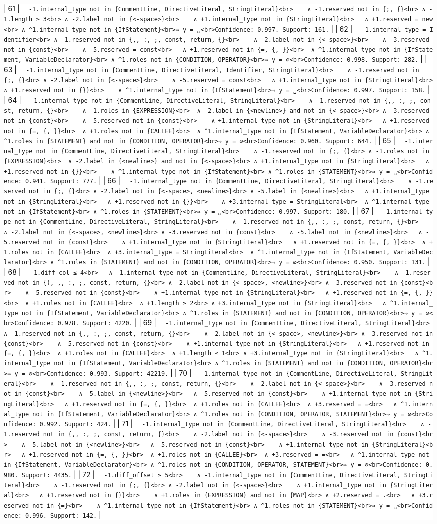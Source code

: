 | 61 | `  -1.internal_type not in {CommentLine, DirectiveLiteral, StringLiteral}<br>	∧ -1.reserved not in {;, {}<br>	∧ -1.length ≥ 3<br>	∧ -2.label not in {<-space>}<br>	∧ +1.internal_type not in {StringLiteral}<br>	∧ +1.reserved = new<br>	∧ ^1.internal_type not in {IfStatement}<br>⇒ y = ␣<br>Confidence: 0.997. Support: 161.` |
| 62 | `  -1.internal_type = Identifier<br>	∧ -1.reserved not in {,, :, ;, const, return, {}<br>	∧ -2.label not in {<-space>}<br>	∧ -3.reserved not in {const}<br>	∧ -5.reserved = const<br>	∧ +1.reserved not in {=, {, }}<br>	∧ ^1.internal_type not in {IfStatement, VariableDeclarator}<br>	∧ ^1.roles not in {CONDITION, OPERATOR}<br>⇒ y = ∅<br>Confidence: 0.998. Support: 282.` |
| 63 | `  -1.internal_type not in {CommentLine, DirectiveLiteral, Identifier, StringLiteral}<br>	∧ -1.reserved not in {;, {}<br>	∧ -2.label not in {<-space>}<br>	∧ -5.reserved = const<br>	∧ +1.internal_type not in {StringLiteral}<br>	∧ +1.reserved not in {}}<br>	∧ ^1.internal_type not in {IfStatement}<br>⇒ y = ␣<br>Confidence: 0.997. Support: 158.` |
| 64 | `  -1.internal_type not in {CommentLine, DirectiveLiteral, StringLiteral}<br>	∧ -1.reserved not in {,, :, ;, const, return, {}<br>	∧ -1.roles in {EXPRESSION}<br>	∧ -2.label in {<newline>} and not in {<-space>}<br>	∧ -3.reserved not in {const}<br>	∧ -5.reserved not in {const}<br>	∧ +1.internal_type not in {StringLiteral}<br>	∧ +1.reserved not in {=, {, }}<br>	∧ +1.roles not in {CALLEE}<br>	∧ ^1.internal_type not in {IfStatement, VariableDeclarator}<br>	∧ ^1.roles in {STATEMENT} and not in {CONDITION, OPERATOR}<br>⇒ y = ∅<br>Confidence: 0.960. Support: 644.` |
| 65 | `  -1.internal_type not in {CommentLine, DirectiveLiteral, StringLiteral}<br>	∧ -1.reserved not in {;, {}<br>	∧ -1.roles not in {EXPRESSION}<br>	∧ -2.label in {<newline>} and not in {<-space>}<br>	∧ +1.internal_type not in {StringLiteral}<br>	∧ +1.reserved not in {}}<br>	∧ ^1.internal_type not in {IfStatement}<br>	∧ ^1.roles in {STATEMENT}<br>⇒ y = ␣<br>Confidence: 0.941. Support: 777.` |
| 66 | `  -1.internal_type not in {CommentLine, DirectiveLiteral, StringLiteral}<br>	∧ -1.reserved not in {;, {}<br>	∧ -2.label not in {<-space>, <newline>}<br>	∧ -5.label in {<newline>}<br>	∧ +1.internal_type not in {StringLiteral}<br>	∧ +1.reserved not in {}}<br>	∧ +3.internal_type = StringLiteral<br>	∧ ^1.internal_type not in {IfStatement}<br>	∧ ^1.roles in {STATEMENT}<br>⇒ y = ␣<br>Confidence: 0.997. Support: 180.` |
| 67 | `  -1.internal_type not in {CommentLine, DirectiveLiteral, StringLiteral}<br>	∧ -1.reserved not in {,, :, ;, const, return, {}<br>	∧ -2.label not in {<-space>, <newline>}<br>	∧ -3.reserved not in {const}<br>	∧ -5.label not in {<newline>}<br>	∧ -5.reserved not in {const}<br>	∧ +1.internal_type not in {StringLiteral}<br>	∧ +1.reserved not in {=, {, }}<br>	∧ +1.roles not in {CALLEE}<br>	∧ +3.internal_type = StringLiteral<br>	∧ ^1.internal_type not in {IfStatement, VariableDeclarator}<br>	∧ ^1.roles in {STATEMENT} and not in {CONDITION, OPERATOR}<br>⇒ y = ∅<br>Confidence: 0.950. Support: 131.` |
| 68 | `  -1.diff_col ≤ 4<br>	∧ -1.internal_type not in {CommentLine, DirectiveLiteral, StringLiteral}<br>	∧ -1.reserved not in {), ,, :, ;, const, return, {}<br>	∧ -2.label not in {<-space>, <newline>}<br>	∧ -3.reserved not in {const}<br>	∧ -5.reserved not in {const}<br>	∧ +1.internal_type not in {StringLiteral}<br>	∧ +1.reserved not in {=, {, }}<br>	∧ +1.roles not in {CALLEE}<br>	∧ +1.length ≥ 2<br>	∧ +3.internal_type not in {StringLiteral}<br>	∧ ^1.internal_type not in {IfStatement, VariableDeclarator}<br>	∧ ^1.roles in {STATEMENT} and not in {CONDITION, OPERATOR}<br>⇒ y = ∅<br>Confidence: 0.978. Support: 4220.` |
| 69 | `  -1.internal_type not in {CommentLine, DirectiveLiteral, StringLiteral}<br>	∧ -1.reserved not in {,, :, ;, const, return, {}<br>	∧ -2.label not in {<-space>, <newline>}<br>	∧ -3.reserved not in {const}<br>	∧ -5.reserved not in {const}<br>	∧ +1.internal_type not in {StringLiteral}<br>	∧ +1.reserved not in {=, {, }}<br>	∧ +1.roles not in {CALLEE}<br>	∧ +1.length ≤ 1<br>	∧ +3.internal_type not in {StringLiteral}<br>	∧ ^1.internal_type not in {IfStatement, VariableDeclarator}<br>	∧ ^1.roles in {STATEMENT} and not in {CONDITION, OPERATOR}<br>⇒ y = ∅<br>Confidence: 0.993. Support: 42219.` |
| 70 | `  -1.internal_type not in {CommentLine, DirectiveLiteral, StringLiteral}<br>	∧ -1.reserved not in {,, :, ;, const, return, {}<br>	∧ -2.label not in {<-space>}<br>	∧ -3.reserved not in {const}<br>	∧ -5.label in {<newline>}<br>	∧ -5.reserved not in {const}<br>	∧ +1.internal_type not in {StringLiteral}<br>	∧ +1.reserved not in {=, {, }}<br>	∧ +1.roles not in {CALLEE}<br>	∧ +3.reserved = =<br>	∧ ^1.internal_type not in {IfStatement, VariableDeclarator}<br>	∧ ^1.roles not in {CONDITION, OPERATOR, STATEMENT}<br>⇒ y = ∅<br>Confidence: 0.992. Support: 424.` |
| 71 | `  -1.internal_type not in {CommentLine, DirectiveLiteral, StringLiteral}<br>	∧ -1.reserved not in {,, :, ;, const, return, {}<br>	∧ -2.label not in {<-space>}<br>	∧ -3.reserved not in {const}<br>	∧ -5.label not in {<newline>}<br>	∧ -5.reserved not in {const}<br>	∧ +1.internal_type not in {StringLiteral}<br>	∧ +1.reserved not in {=, {, }}<br>	∧ +1.roles not in {CALLEE}<br>	∧ +3.reserved = =<br>	∧ ^1.internal_type not in {IfStatement, VariableDeclarator}<br>	∧ ^1.roles not in {CONDITION, OPERATOR, STATEMENT}<br>⇒ y = ∅<br>Confidence: 0.980. Support: 4435.` |
| 72 | `  -1.diff_offset ≥ 5<br>	∧ -1.internal_type not in {CommentLine, DirectiveLiteral, StringLiteral}<br>	∧ -1.reserved not in {;, {}<br>	∧ -2.label not in {<-space>}<br>	∧ +1.internal_type not in {StringLiteral}<br>	∧ +1.reserved not in {}}<br>	∧ +1.roles in {EXPRESSION} and not in {MAP}<br>	∧ +2.reserved = .<br>	∧ +3.reserved not in {=}<br>	∧ ^1.internal_type not in {IfStatement}<br>	∧ ^1.roles not in {STATEMENT}<br>⇒ y = ␣<br>Confidence: 0.996. Support: 142.` |